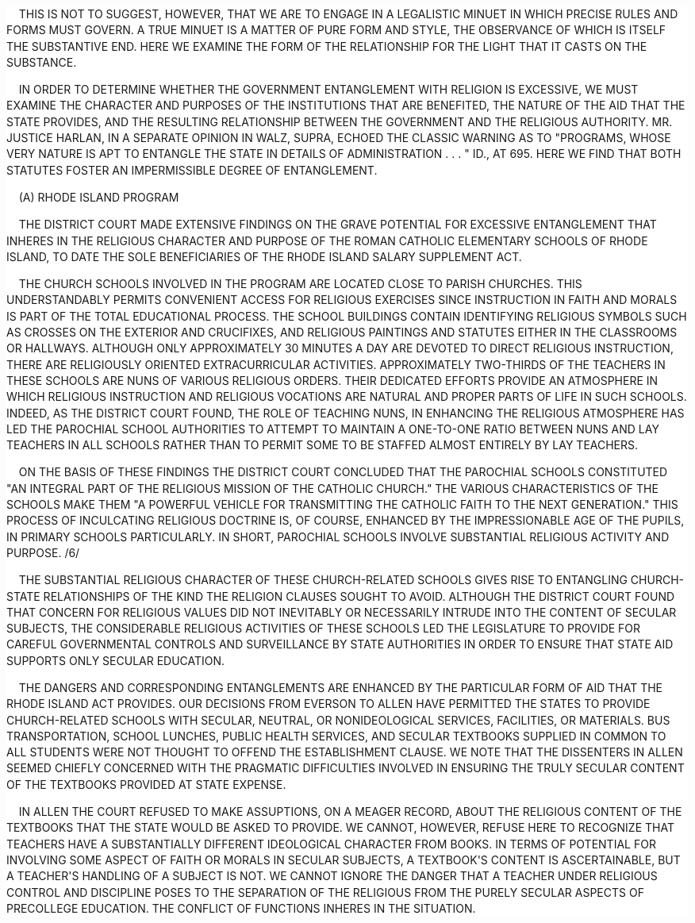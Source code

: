     THIS IS NOT TO SUGGEST, HOWEVER, THAT WE ARE TO ENGAGE IN A LEGALISTIC MINUET IN WHICH PRECISE RULES AND FORMS MUST GOVERN.  A TRUE MINUET IS A MATTER OF PURE FORM AND STYLE, THE OBSERVANCE OF WHICH IS ITSELF THE SUBSTANTIVE END.  HERE WE EXAMINE THE FORM OF THE RELATIONSHIP FOR THE LIGHT THAT IT CASTS ON THE SUBSTANCE.

    IN ORDER TO DETERMINE WHETHER THE GOVERNMENT ENTANGLEMENT WITH RELIGION IS EXCESSIVE, WE MUST EXAMINE THE CHARACTER AND PURPOSES OF THE INSTITUTIONS THAT ARE BENEFITED, THE NATURE OF THE AID THAT THE STATE PROVIDES, AND THE RESULTING RELATIONSHIP BETWEEN THE GOVERNMENT AND THE RELIGIOUS AUTHORITY.  MR. JUSTICE HARLAN, IN A SEPARATE OPINION IN WALZ, SUPRA, ECHOED THE CLASSIC WARNING AS TO "PROGRAMS, WHOSE VERY NATURE IS APT TO ENTANGLE THE STATE IN DETAILS OF ADMINISTRATION . . . "  ID., AT 695.  HERE WE FIND THAT BOTH STATUTES FOSTER AN IMPERMISSIBLE DEGREE OF ENTANGLEMENT.

    (A)  RHODE ISLAND PROGRAM

    THE DISTRICT COURT MADE EXTENSIVE FINDINGS ON THE GRAVE POTENTIAL FOR EXCESSIVE ENTANGLEMENT THAT INHERES IN THE RELIGIOUS CHARACTER AND PURPOSE OF THE ROMAN CATHOLIC ELEMENTARY SCHOOLS OF RHODE ISLAND, TO DATE THE SOLE BENEFICIARIES OF THE RHODE ISLAND SALARY SUPPLEMENT ACT.

    THE CHURCH SCHOOLS INVOLVED IN THE PROGRAM ARE LOCATED CLOSE TO PARISH CHURCHES.  THIS UNDERSTANDABLY PERMITS CONVENIENT ACCESS FOR RELIGIOUS EXERCISES SINCE INSTRUCTION IN FAITH AND MORALS IS PART OF THE TOTAL EDUCATIONAL PROCESS.  THE SCHOOL BUILDINGS CONTAIN IDENTIFYING RELIGIOUS SYMBOLS SUCH AS CROSSES ON THE EXTERIOR AND CRUCIFIXES, AND RELIGIOUS PAINTINGS AND STATUTES EITHER IN THE CLASSROOMS OR HALLWAYS.  ALTHOUGH ONLY APPROXIMATELY 30 MINUTES A DAY ARE DEVOTED TO DIRECT RELIGIOUS INSTRUCTION, THERE ARE RELIGIOUSLY ORIENTED EXTRACURRICULAR ACTIVITIES.  APPROXIMATELY TWO-THIRDS OF THE TEACHERS IN THESE SCHOOLS ARE NUNS OF VARIOUS RELIGIOUS ORDERS.  THEIR DEDICATED EFFORTS PROVIDE AN ATMOSPHERE IN WHICH RELIGIOUS INSTRUCTION AND RELIGIOUS VOCATIONS ARE NATURAL AND PROPER PARTS OF LIFE IN SUCH SCHOOLS.  INDEED, AS THE DISTRICT COURT FOUND, THE ROLE OF TEACHING NUNS, IN ENHANCING THE RELIGIOUS ATMOSPHERE HAS LED THE PAROCHIAL SCHOOL AUTHORITIES TO ATTEMPT TO MAINTAIN A ONE-TO-ONE RATIO BETWEEN NUNS AND LAY TEACHERS IN ALL SCHOOLS RATHER THAN TO PERMIT SOME TO BE STAFFED ALMOST ENTIRELY BY LAY TEACHERS.

    ON THE BASIS OF THESE FINDINGS THE DISTRICT COURT CONCLUDED THAT THE PAROCHIAL SCHOOLS CONSTITUTED "AN INTEGRAL PART OF THE RELIGIOUS MISSION OF THE CATHOLIC CHURCH."  THE VARIOUS CHARACTERISTICS OF THE SCHOOLS MAKE THEM "A POWERFUL VEHICLE FOR TRANSMITTING THE CATHOLIC FAITH TO THE NEXT GENERATION."  THIS PROCESS OF INCULCATING RELIGIOUS DOCTRINE IS, OF COURSE, ENHANCED BY THE IMPRESSIONABLE AGE OF THE PUPILS, IN PRIMARY SCHOOLS PARTICULARLY.  IN SHORT, PAROCHIAL SCHOOLS INVOLVE SUBSTANTIAL RELIGIOUS ACTIVITY AND PURPOSE.  /6/

    THE SUBSTANTIAL RELIGIOUS CHARACTER OF THESE CHURCH-RELATED SCHOOLS GIVES RISE TO ENTANGLING CHURCH-STATE RELATIONSHIPS OF THE KIND THE RELIGION CLAUSES SOUGHT TO AVOID.  ALTHOUGH THE DISTRICT COURT FOUND THAT CONCERN FOR RELIGIOUS VALUES DID NOT INEVITABLY OR NECESSARILY INTRUDE INTO THE CONTENT OF SECULAR SUBJECTS, THE CONSIDERABLE RELIGIOUS ACTIVITIES OF THESE SCHOOLS LED THE LEGISLATURE TO PROVIDE FOR CAREFUL GOVERNMENTAL CONTROLS AND SURVEILLANCE BY STATE AUTHORITIES IN ORDER TO ENSURE THAT STATE AID SUPPORTS ONLY SECULAR EDUCATION.

    THE DANGERS AND CORRESPONDING ENTANGLEMENTS ARE ENHANCED BY THE PARTICULAR FORM OF AID THAT THE RHODE ISLAND ACT PROVIDES.  OUR DECISIONS FROM EVERSON TO ALLEN HAVE PERMITTED THE STATES TO PROVIDE CHURCH-RELATED SCHOOLS WITH SECULAR, NEUTRAL, OR NONIDEOLOGICAL SERVICES, FACILITIES, OR MATERIALS.  BUS TRANSPORTATION, SCHOOL LUNCHES, PUBLIC HEALTH SERVICES, AND SECULAR TEXTBOOKS SUPPLIED IN COMMON TO ALL STUDENTS WERE NOT THOUGHT TO OFFEND THE ESTABLISHMENT CLAUSE.  WE NOTE THAT THE DISSENTERS IN ALLEN SEEMED CHIEFLY CONCERNED WITH THE PRAGMATIC DIFFICULTIES INVOLVED IN ENSURING THE TRULY SECULAR CONTENT OF THE TEXTBOOKS PROVIDED AT STATE EXPENSE.

    IN ALLEN THE COURT REFUSED TO MAKE ASSUPTIONS, ON A MEAGER RECORD, ABOUT THE RELIGIOUS CONTENT OF THE TEXTBOOKS THAT THE STATE WOULD BE ASKED TO PROVIDE.  WE CANNOT, HOWEVER, REFUSE HERE TO RECOGNIZE THAT TEACHERS HAVE A SUBSTANTIALLY DIFFERENT IDEOLOGICAL CHARACTER FROM BOOKS.  IN TERMS OF POTENTIAL FOR INVOLVING SOME ASPECT OF FAITH OR MORALS IN SECULAR SUBJECTS, A TEXTBOOK'S CONTENT IS ASCERTAINABLE, BUT A TEACHER'S HANDLING OF A SUBJECT IS NOT.  WE CANNOT IGNORE THE DANGER THAT A TEACHER UNDER RELIGIOUS CONTROL AND DISCIPLINE POSES TO THE SEPARATION OF THE RELIGIOUS FROM THE PURELY SECULAR ASPECTS OF PRECOLLEGE EDUCATION.  THE CONFLICT OF FUNCTIONS INHERES IN THE SITUATION.

